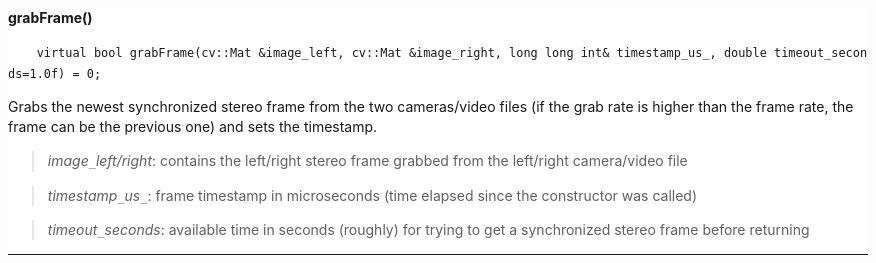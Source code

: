 **grabFrame()**
```
	virtual bool grabFrame(cv::Mat &image_left, cv::Mat &image_right, long long int& timestamp_us_, double timeout_seconds=1.0f) = 0;

```
Grabs the newest synchronized stereo frame from the two cameras/video files (if the grab rate is higher than the frame rate, the frame can be the previous one) and sets the timestamp.

> _image`_`left/right_: contains the left/right stereo frame grabbed from the left/right camera/video file

> _timestamp`_`us`_`_: frame timestamp in microseconds (time elapsed since the constructor was called)

> _timeout`_`seconds_: available time in seconds (roughly) for trying to get a synchronized stereo frame before returning

---

